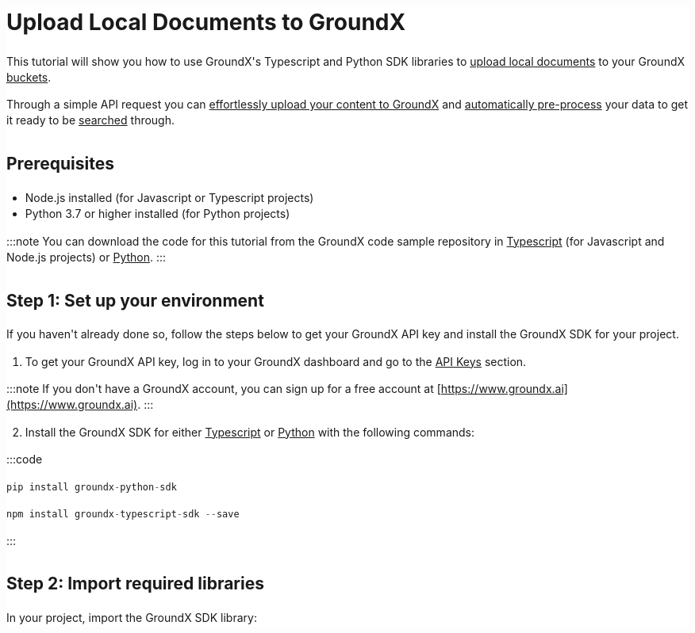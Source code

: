 # Upload Local Documents to GroundX

This tutorial will show you how to use GroundX's Typescript and Python SDK libraries to [upload local documents](https://documentation.groundx.ai/reference/Documents/Document_uploadLocal) to your GroundX [buckets](https://documentation.groundx.ai/docs/concepts#concepts-buckets).

Through a simple API request you can [effortlessly upload your content to GroundX](https://documentation.groundx.ai/docs/welcome#welcome-effortless-content-upload) and [automatically pre-process](https://documentation.groundx.ai/docs/welcome#welcome-sophisticated-automated-pre-processing) your data to get it ready to be [searched](https://documentation.groundx.ai/docs/welcome#welcome-superior-search-capabilities) through. 


## Prerequisites
- Node.js installed (for Javascript or Typescript projects)
- Python 3.7 or higher installed (for Python projects)

:::note
You can download the code for this tutorial from the GroundX code sample repository in [Typescript](https://github.com/groundxai/code-samples/blob/master/typescript/upload-local/demo.js) (for Javascript and Node.js projects) or [Python](https://github.com/groundxai/code-samples/blob/master/python/upload-local/demo.py).
:::

## Step 1: Set up your environment
If you haven't already done so, follow the steps below to get your GroundX API key and install the GroundX SDK for your project.

1. To get your GroundX API key, log in to your GroundX dashboard and go to the [API Keys](https://dashboard.groundx.ai/apikey) section.

:::note
If you don't have a GroundX account, you can sign up for a free account at [https://www.groundx.ai](https://www.groundx.ai).
:::

2. Install the GroundX SDK for either [Typescript](https://github.com/groundxai/groundx-sdks/blob/main/sdks/typescript/README.md) or [Python](https://github.com/groundxai/groundx-sdks/tree/main/sdks/python) with the following commands:

:::code

```python
pip install groundx-python-sdk
```

```typescript
npm install groundx-typescript-sdk --save
```

:::

## Step 2: Import required libraries
In your project, import the GroundX SDK library:
